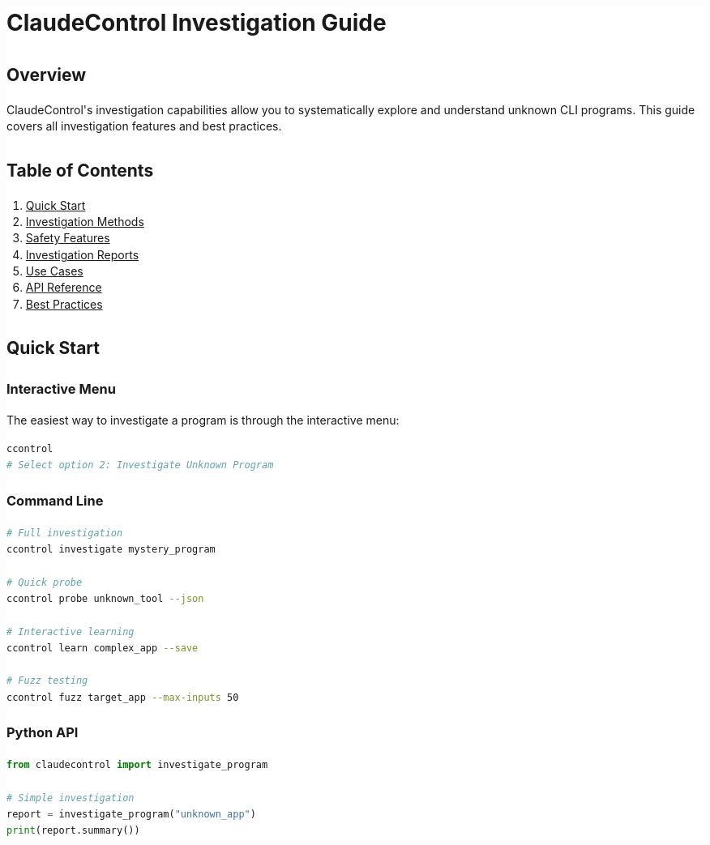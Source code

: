 # ClaudeControl Investigation Guide

## Overview

ClaudeControl's investigation capabilities allow you to systematically explore and understand unknown CLI programs. This guide covers all investigation features and best practices.

## Table of Contents

1. [Quick Start](#quick-start)
2. [Investigation Methods](#investigation-methods)
3. [Safety Features](#safety-features)
4. [Investigation Reports](#investigation-reports)
5. [Use Cases](#use-cases)
6. [API Reference](#api-reference)
7. [Best Practices](#best-practices)

## Quick Start

### Interactive Menu

The easiest way to investigate a program is through the interactive menu:

```bash
ccontrol
# Select option 2: Investigate Unknown Program
```

### Command Line

```bash
# Full investigation
ccontrol investigate mystery_program

# Quick probe
ccontrol probe unknown_tool --json

# Interactive learning
ccontrol learn complex_app --save

# Fuzz testing
ccontrol fuzz target_app --max-inputs 50
```

### Python API

```python
from claudecontrol import investigate_program

# Simple investigation
report = investigate_program("unknown_app")
print(report.summary())
```
